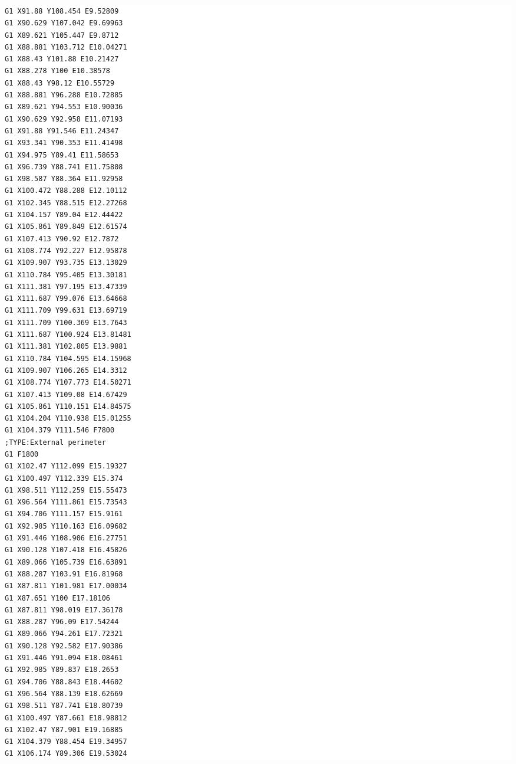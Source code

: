 ```
G1 X91.88 Y108.454 E9.52809
G1 X90.629 Y107.042 E9.69963
G1 X89.621 Y105.447 E9.8712
G1 X88.881 Y103.712 E10.04271
G1 X88.43 Y101.88 E10.21427
G1 X88.278 Y100 E10.38578
G1 X88.43 Y98.12 E10.55729
G1 X88.881 Y96.288 E10.72885
G1 X89.621 Y94.553 E10.90036
G1 X90.629 Y92.958 E11.07193
G1 X91.88 Y91.546 E11.24347
G1 X93.341 Y90.353 E11.41498
G1 X94.975 Y89.41 E11.58653
G1 X96.739 Y88.741 E11.75808
G1 X98.587 Y88.364 E11.92958
G1 X100.472 Y88.288 E12.10112
G1 X102.345 Y88.515 E12.27268
G1 X104.157 Y89.04 E12.44422
G1 X105.861 Y89.849 E12.61574
G1 X107.413 Y90.92 E12.7872
G1 X108.774 Y92.227 E12.95878
G1 X109.907 Y93.735 E13.13029
G1 X110.784 Y95.405 E13.30181
G1 X111.381 Y97.195 E13.47339
G1 X111.687 Y99.076 E13.64668
G1 X111.709 Y99.631 E13.69719
G1 X111.709 Y100.369 E13.7643
G1 X111.687 Y100.924 E13.81481
G1 X111.381 Y102.805 E13.9881
G1 X110.784 Y104.595 E14.15968
G1 X109.907 Y106.265 E14.3312
G1 X108.774 Y107.773 E14.50271
G1 X107.413 Y109.08 E14.67429
G1 X105.861 Y110.151 E14.84575
G1 X104.204 Y110.938 E15.01255
G1 X104.379 Y111.546 F7800
;TYPE:External perimeter
G1 F1800
G1 X102.47 Y112.099 E15.19327
G1 X100.497 Y112.339 E15.374
G1 X98.511 Y112.259 E15.55473
G1 X96.564 Y111.861 E15.73543
G1 X94.706 Y111.157 E15.9161
G1 X92.985 Y110.163 E16.09682
G1 X91.446 Y108.906 E16.27751
G1 X90.128 Y107.418 E16.45826
G1 X89.066 Y105.739 E16.63891
G1 X88.287 Y103.91 E16.81968
G1 X87.811 Y101.981 E17.00034
G1 X87.651 Y100 E17.18106
G1 X87.811 Y98.019 E17.36178
G1 X88.287 Y96.09 E17.54244
G1 X89.066 Y94.261 E17.72321
G1 X90.128 Y92.582 E17.90386
G1 X91.446 Y91.094 E18.08461
G1 X92.985 Y89.837 E18.2653
G1 X94.706 Y88.843 E18.44602
G1 X96.564 Y88.139 E18.62669
G1 X98.511 Y87.741 E18.80739
G1 X100.497 Y87.661 E18.98812
G1 X102.47 Y87.901 E19.16885
G1 X104.379 Y88.454 E19.34957
G1 X106.174 Y89.306 E19.53024
```